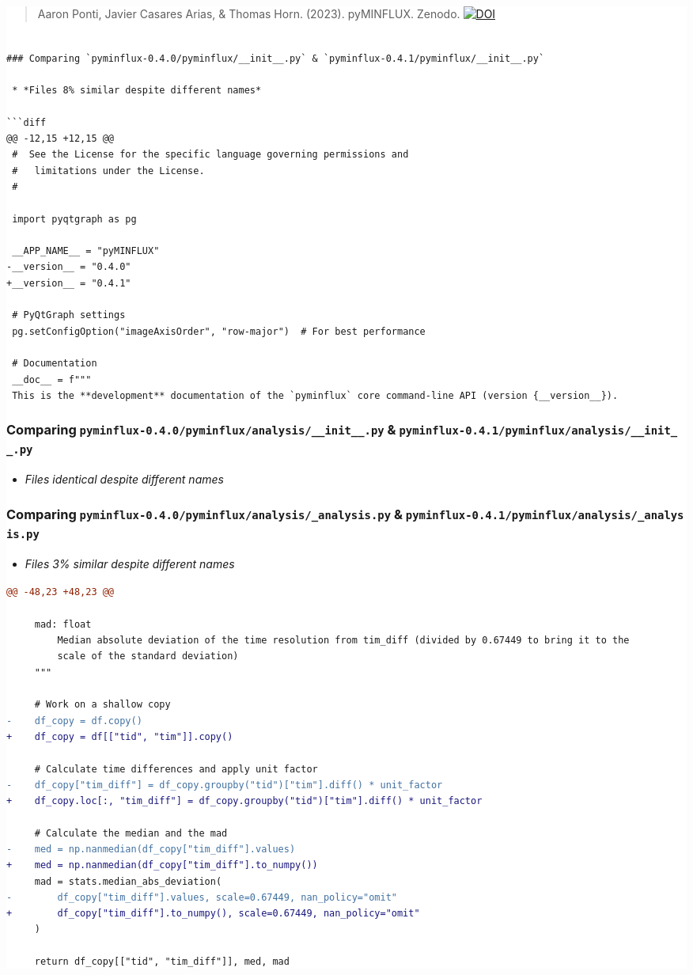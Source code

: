  > Aaron Ponti, Javier Casares Arias, & Thomas Horn. (2023). pyMINFLUX. Zenodo. [![DOI](https://zenodo.org/badge/DOI/10.5281/zenodo.7895501.svg)](https://doi.org/10.5281/zenodo.7895501)
```

### Comparing `pyminflux-0.4.0/pyminflux/__init__.py` & `pyminflux-0.4.1/pyminflux/__init__.py`

 * *Files 8% similar despite different names*

```diff
@@ -12,15 +12,15 @@
 #  See the License for the specific language governing permissions and
 #   limitations under the License.
 #
 
 import pyqtgraph as pg
 
 __APP_NAME__ = "pyMINFLUX"
-__version__ = "0.4.0"
+__version__ = "0.4.1"
 
 # PyQtGraph settings
 pg.setConfigOption("imageAxisOrder", "row-major")  # For best performance
 
 # Documentation
 __doc__ = f"""
 This is the **development** documentation of the `pyminflux` core command-line API (version {__version__}).
```

### Comparing `pyminflux-0.4.0/pyminflux/analysis/__init__.py` & `pyminflux-0.4.1/pyminflux/analysis/__init__.py`

 * *Files identical despite different names*

### Comparing `pyminflux-0.4.0/pyminflux/analysis/_analysis.py` & `pyminflux-0.4.1/pyminflux/analysis/_analysis.py`

 * *Files 3% similar despite different names*

```diff
@@ -48,23 +48,23 @@
 
     mad: float
         Median absolute deviation of the time resolution from tim_diff (divided by 0.67449 to bring it to the
         scale of the standard deviation)
     """
 
     # Work on a shallow copy
-    df_copy = df.copy()
+    df_copy = df[["tid", "tim"]].copy()
 
     # Calculate time differences and apply unit factor
-    df_copy["tim_diff"] = df_copy.groupby("tid")["tim"].diff() * unit_factor
+    df_copy.loc[:, "tim_diff"] = df_copy.groupby("tid")["tim"].diff() * unit_factor
 
     # Calculate the median and the mad
-    med = np.nanmedian(df_copy["tim_diff"].values)
+    med = np.nanmedian(df_copy["tim_diff"].to_numpy())
     mad = stats.median_abs_deviation(
-        df_copy["tim_diff"].values, scale=0.67449, nan_policy="omit"
+        df_copy["tim_diff"].to_numpy(), scale=0.67449, nan_policy="omit"
     )
 
     return df_copy[["tid", "tim_diff"]], med, mad
```